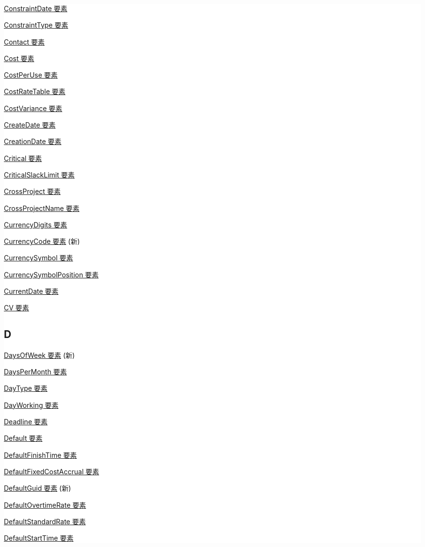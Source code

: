[ConstraintDate 要素](constraintdate-element.md)

[ConstraintType 要素](constrainttype-element.md)

[Contact 要素](contact-element.md)

[Cost 要素](cost-element.md)

[CostPerUse 要素](costperuse-element.md)

[CostRateTable 要素](costratetable-element.md)

[CostVariance 要素](costvariance-element.md)

[CreateDate 要素](createdate-element.md)

[CreationDate 要素](creationdate-element.md)

[Critical 要素](critical-element.md)

[CriticalSlackLimit 要素](criticalslacklimit-element.md)

[CrossProject 要素](crossproject-element.md)

[CrossProjectName 要素](crossprojectname-element.md)

[CurrencyDigits 要素](currencydigits-element.md)

[CurrencyCode 要素](currencycode-element.md) (新)

[CurrencySymbol 要素](currencysymbol-element.md)

[CurrencySymbolPosition 要素](currencysymbolposition-element.md)

[CurrentDate 要素](currentdate-element.md)

[CV 要素](cv-element.md)

## D

[DaysOfWeek 要素](daysofweek-element.md) (新)

[DaysPerMonth 要素](dayspermonth-element.md)

[DayType 要素](daytype-element.md)

[DayWorking 要素](dayworking-element-calendar.md)

[Deadline 要素](deadline-element.md)

[Default 要素](default-element-extendedattribute.md)

[DefaultFinishTime 要素](defaultfinishtime-element.md)

[DefaultFixedCostAccrual 要素](defaultfixedcostaccrual-element.md)

[DefaultGuid 要素](defaultguid-element.md) (新)

[DefaultOvertimeRate 要素](defaultovertimerate-element.md)

[DefaultStandardRate 要素](defaultstandardrate-element.md)

[DefaultStartTime 要素](defaultstarttime-element.md)
